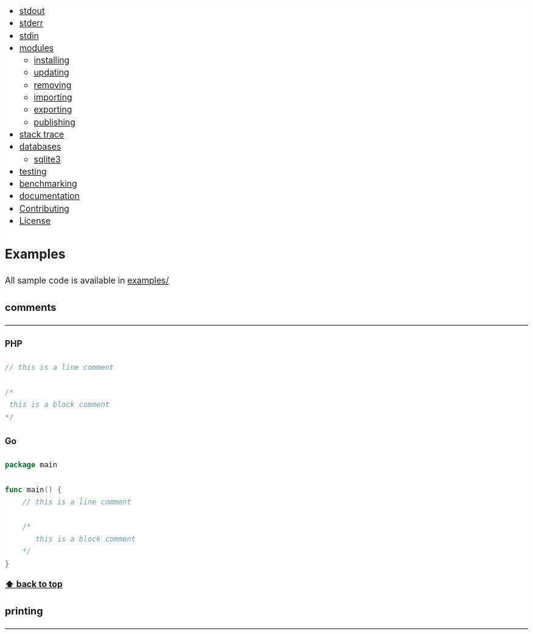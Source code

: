   - [stdout](#stdout)
  - [stderr](#stderr)
  - [stdin](#stdin)
  - [modules](#modules)
    - [installing](#modules)
    - [updating](#modules)
    - [removing](#modules)
    - [importing](#modules)
    - [exporting](#modules)
    - [publishing](#modules)
  - [stack trace](#stack-trace)
  - [databases](#databases)
    - [sqlite3](#databases)
  - [testing](#testing)
  - [benchmarking](#benchmarking)
  - [documentation](#documentation)
- [Contributing](#contributing)
- [License](#license)

## Examples

All sample code is available in [examples/](examples/)

### comments
---

#### PHP

```php
// this is a line comment

/*
 this is a block comment
*/
```

#### Go

```go
package main

func main() {
	// this is a line comment

	/*
	   this is a block comment
	*/
}
```

**[⬆ back to top](#contents)**

### printing
---
